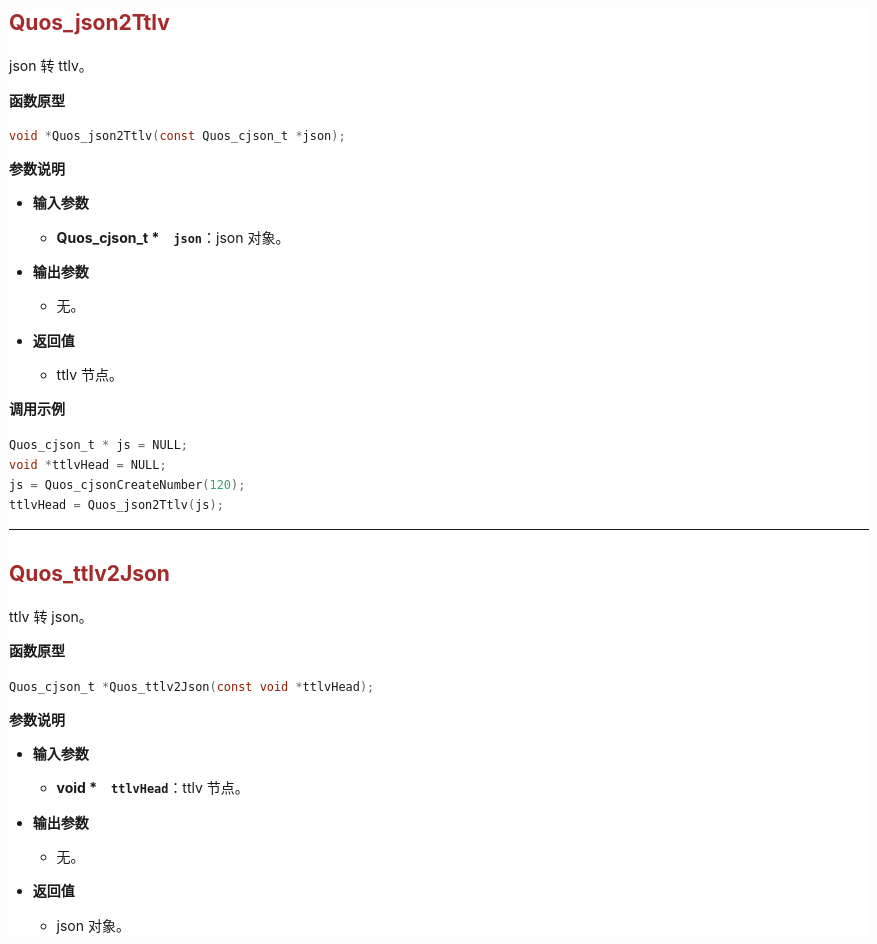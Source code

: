 
<span id="Quos_json2Ttlv"></span>

## <span style="color:#A52A2A">**Quos_json2Ttlv**</span>

json 转 ttlv。

**函数原型**

```c
void *Quos_json2Ttlv(const Quos_cjson_t *json);
```

**参数说明**

- **输入参数**

  - **Quos_cjson_t \*** **`json`**：json 对象。

- **输出参数**

  - 无。

- **返回值**
  - ttlv 节点。

**调用示例**

```c
Quos_cjson_t * js = NULL;
void *ttlvHead = NULL;
js = Quos_cjsonCreateNumber(120);
ttlvHead = Quos_json2Ttlv(js);
```

---

<span id="Quos_ttlv2Json"></span>

## <span style="color:#A52A2A">**Quos_ttlv2Json**</span>

ttlv 转 json。

**函数原型**

```c
Quos_cjson_t *Quos_ttlv2Json(const void *ttlvHead);
```

**参数说明**

- **输入参数**

  - **void \*** **`ttlvHead`**：ttlv 节点。

- **输出参数**

  - 无。

- **返回值**
  - json 对象。
